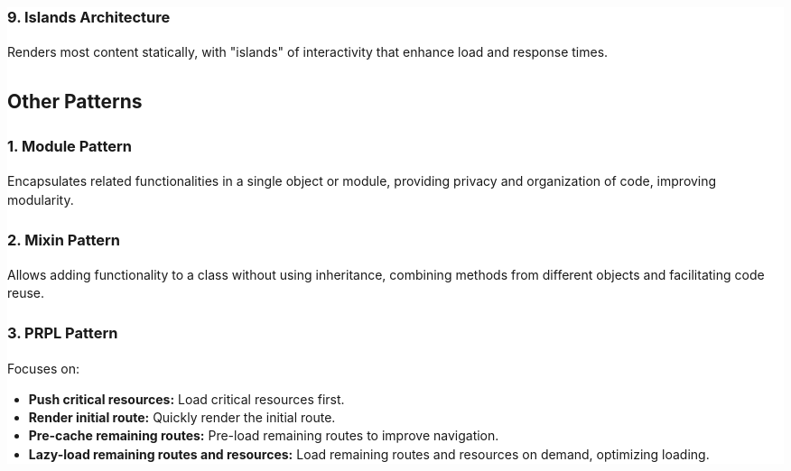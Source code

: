 ### 9. Islands Architecture
Renders most content statically, with "islands" of interactivity that enhance load and response times.

## Other Patterns

### 1. Module Pattern
Encapsulates related functionalities in a single object or module, providing privacy and organization of code, improving modularity.

### 2. Mixin Pattern
Allows adding functionality to a class without using inheritance, combining methods from different objects and facilitating code reuse.

### 3. PRPL Pattern
Focuses on:
- **Push critical resources:** Load critical resources first.
- **Render initial route:** Quickly render the initial route.
- **Pre-cache remaining routes:** Pre-load remaining routes to improve navigation.
- **Lazy-load remaining routes and resources:** Load remaining routes and resources on demand, optimizing loading.
